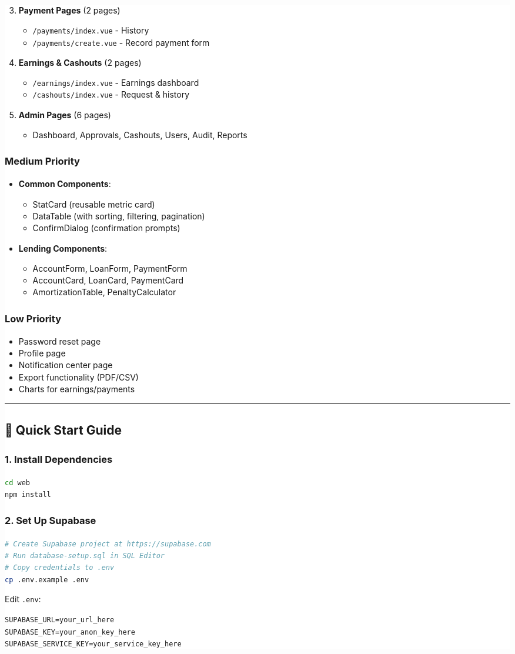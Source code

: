 3. **Payment Pages** (2 pages)
   - `/payments/index.vue` - History
   - `/payments/create.vue` - Record payment form

4. **Earnings & Cashouts** (2 pages)
   - `/earnings/index.vue` - Earnings dashboard
   - `/cashouts/index.vue` - Request & history

5. **Admin Pages** (6 pages)
   - Dashboard, Approvals, Cashouts, Users, Audit, Reports

### Medium Priority
- **Common Components**:
  - StatCard (reusable metric card)
  - DataTable (with sorting, filtering, pagination)
  - ConfirmDialog (confirmation prompts)

- **Lending Components**:
  - AccountForm, LoanForm, PaymentForm
  - AccountCard, LoanCard, PaymentCard
  - AmortizationTable, PenaltyCalculator

### Low Priority
- Password reset page
- Profile page
- Notification center page
- Export functionality (PDF/CSV)
- Charts for earnings/payments

---

## 🚀 Quick Start Guide

### 1. Install Dependencies
```bash
cd web
npm install
```

### 2. Set Up Supabase
```bash
# Create Supabase project at https://supabase.com
# Run database-setup.sql in SQL Editor
# Copy credentials to .env
cp .env.example .env
```

Edit `.env`:
```env
SUPABASE_URL=your_url_here
SUPABASE_KEY=your_anon_key_here
SUPABASE_SERVICE_KEY=your_service_key_here
```
